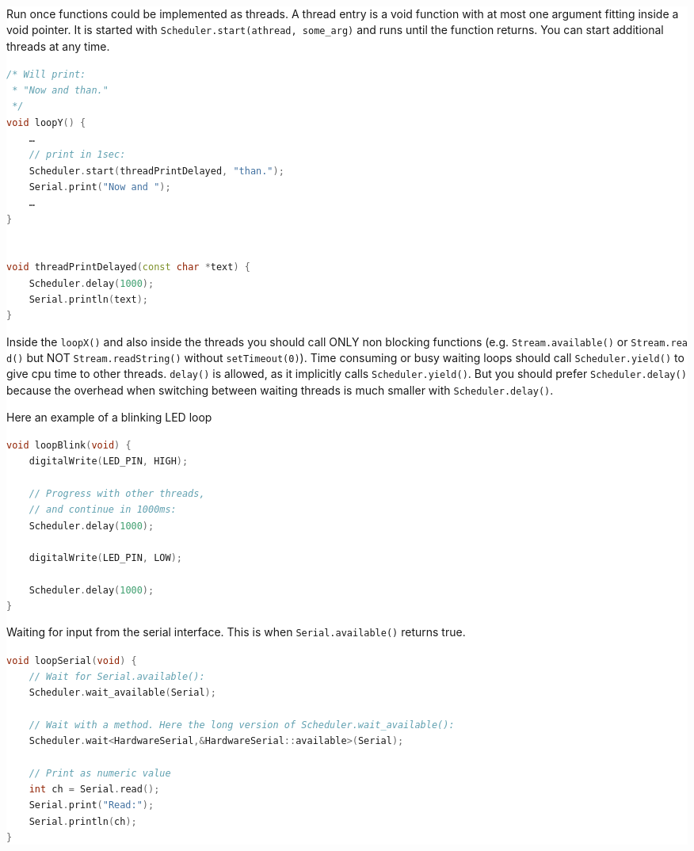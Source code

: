 
Run once functions could be implemented as threads. A thread entry is
a void function with at most one argument fitting inside a void
pointer. It is started with `Scheduler.start(athread, some_arg)` and
runs until the function returns. You can start additional threads at
any time.

```C++
/* Will print:
 * "Now and than."
 */
void loopY() {
	…
	// print in 1sec:
	Scheduler.start(threadPrintDelayed, "than.");
	Serial.print("Now and ");
	…
}


void threadPrintDelayed(const char *text) {
	Scheduler.delay(1000);
	Serial.println(text);
}
```


Inside the `loopX()` and also inside the threads you should call ONLY non
blocking functions (e.g. `Stream.available()` or `Stream.read()` but
NOT `Stream.readString()` without `setTimeout(0)`). Time consuming or
busy waiting loops should call `Scheduler.yield()` to give cpu time to other
threads. `delay()` is allowed, as it implicitly calls `Scheduler.yield()`.
But you should prefer `Scheduler.delay()` because the overhead when
switching between waiting threads is much smaller with `Scheduler.delay()`.

Here an example of a blinking LED loop
```C++
void loopBlink(void) {
	digitalWrite(LED_PIN, HIGH);

	// Progress with other threads,
	// and continue in 1000ms:
	Scheduler.delay(1000);

	digitalWrite(LED_PIN, LOW);

 	Scheduler.delay(1000);
}
```

Waiting for input from the serial interface. This is when
`Serial.available()` returns true.

```C++
void loopSerial(void) {
	// Wait for Serial.available():
	Scheduler.wait_available(Serial);

	// Wait with a method. Here the long version of Scheduler.wait_available():
	Scheduler.wait<HardwareSerial,&HardwareSerial::available>(Serial);

	// Print as numeric value
	int ch = Serial.read();
	Serial.print("Read:");
	Serial.println(ch);
}
```
